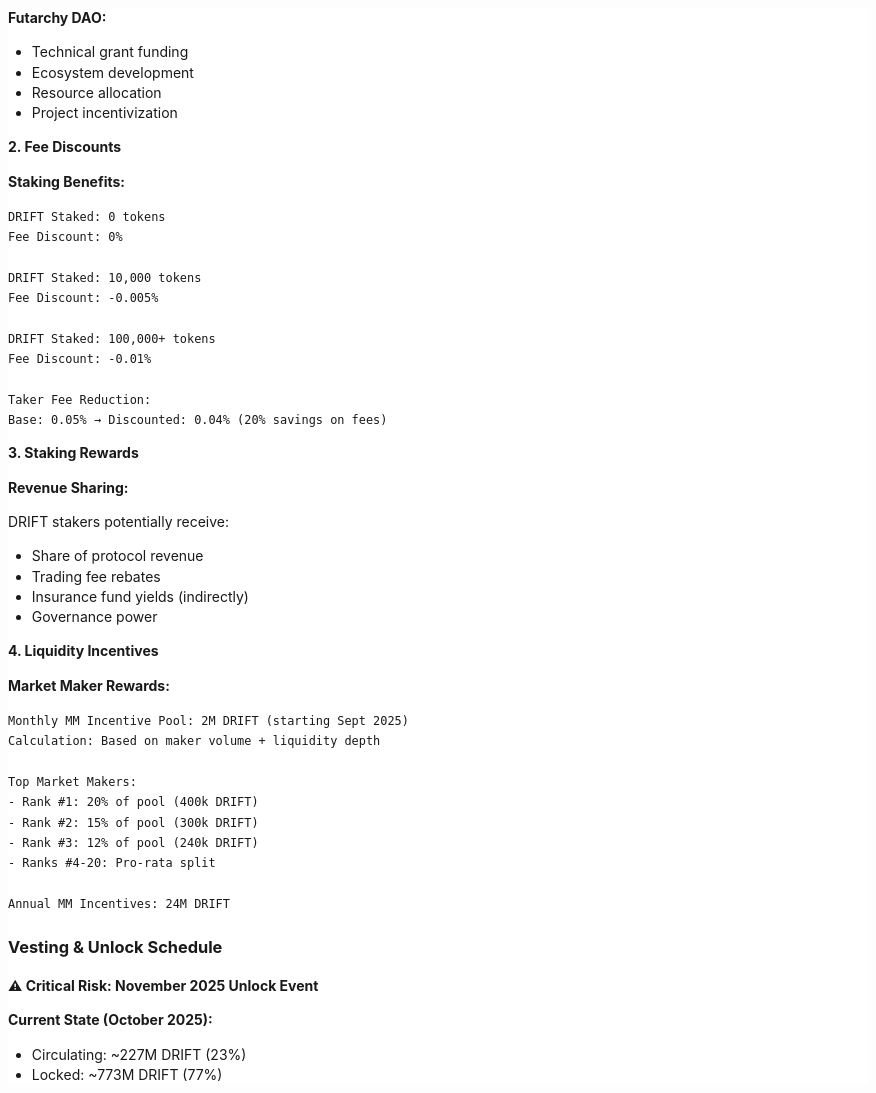 **Futarchy DAO:**
- Technical grant funding
- Ecosystem development
- Resource allocation
- Project incentivization

**2. Fee Discounts**

**Staking Benefits:**

```
DRIFT Staked: 0 tokens
Fee Discount: 0%

DRIFT Staked: 10,000 tokens
Fee Discount: -0.005%

DRIFT Staked: 100,000+ tokens
Fee Discount: -0.01%

Taker Fee Reduction:
Base: 0.05% → Discounted: 0.04% (20% savings on fees)
```

**3. Staking Rewards**

**Revenue Sharing:**

DRIFT stakers potentially receive:
- Share of protocol revenue
- Trading fee rebates
- Insurance fund yields (indirectly)
- Governance power

**4. Liquidity Incentives**

**Market Maker Rewards:**

```
Monthly MM Incentive Pool: 2M DRIFT (starting Sept 2025)
Calculation: Based on maker volume + liquidity depth

Top Market Makers:
- Rank #1: 20% of pool (400k DRIFT)
- Rank #2: 15% of pool (300k DRIFT)
- Rank #3: 12% of pool (240k DRIFT)
- Ranks #4-20: Pro-rata split

Annual MM Incentives: 24M DRIFT
```

### Vesting & Unlock Schedule

**⚠️ Critical Risk: November 2025 Unlock Event**

**Current State (October 2025):**
- Circulating: ~227M DRIFT (23%)
- Locked: ~773M DRIFT (77%)

